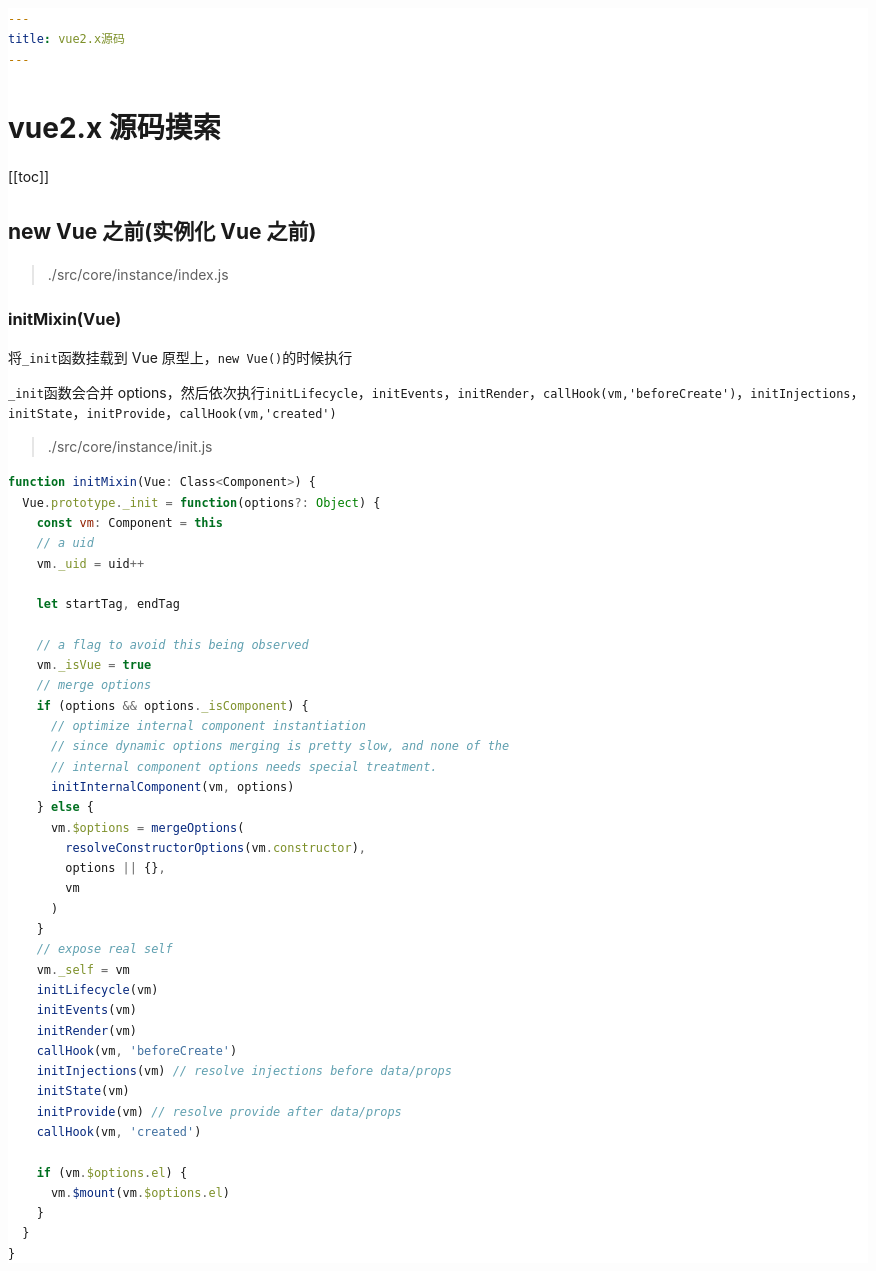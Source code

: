 ```yaml
---
title: vue2.x源码
---
```


# vue2.x 源码摸索

[[toc]]

## new Vue 之前(实例化 Vue 之前)

> ./src/core/instance/index.js

### initMixin(Vue)

将`_init`函数挂载到 Vue 原型上，`new Vue()`的时候执行

`_init`函数会合并 options，然后依次执行`initLifecycle`，`initEvents`，`initRender`，`callHook(vm,'beforeCreate')`，`initInjections`，`initState`，`initProvide`，`callHook(vm,'created')`

> ./src/core/instance/init.js

```js
function initMixin(Vue: Class<Component>) {
  Vue.prototype._init = function(options?: Object) {
    const vm: Component = this
    // a uid
    vm._uid = uid++

    let startTag, endTag

    // a flag to avoid this being observed
    vm._isVue = true
    // merge options
    if (options && options._isComponent) {
      // optimize internal component instantiation
      // since dynamic options merging is pretty slow, and none of the
      // internal component options needs special treatment.
      initInternalComponent(vm, options)
    } else {
      vm.$options = mergeOptions(
        resolveConstructorOptions(vm.constructor),
        options || {},
        vm
      )
    }
    // expose real self
    vm._self = vm
    initLifecycle(vm)
    initEvents(vm)
    initRender(vm)
    callHook(vm, 'beforeCreate')
    initInjections(vm) // resolve injections before data/props
    initState(vm)
    initProvide(vm) // resolve provide after data/props
    callHook(vm, 'created')

    if (vm.$options.el) {
      vm.$mount(vm.$options.el)
    }
  }
}
```
